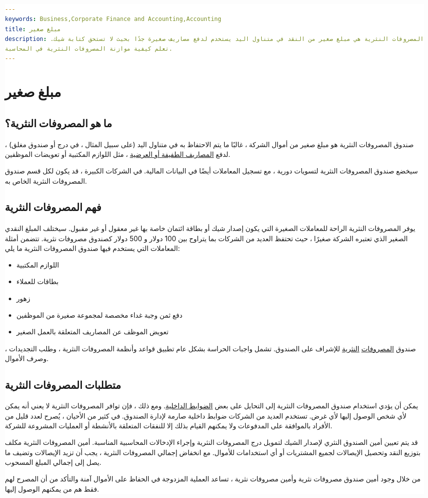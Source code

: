 ```yaml
---
keywords: Business,Corporate Finance and Accounting,Accounting
title: مبلغ صغير
description: المصروفات النثرية هي مبلغ صغير من النقد في متناول اليد يستخدم لدفع مصاريف صغيرة جدًا بحيث لا تستحق كتابة شيك. تعلم كيفية موازنة المصروفات النثرية في المحاسبة.
---
```


# مبلغ صغير
## ما هو المصروفات النثرية؟

صندوق المصروفات النثرية هو مبلغ صغير من أموال الشركة ، غالبًا ما يتم الاحتفاظ به في متناول اليد (على سبيل المثال ، في درج أو صندوق مغلق) ، لدفع [المصاريف الطفيفة أو العرضية](/incidentalexpenses) ، مثل اللوازم المكتبية أو تعويضات الموظفين.

سيخضع صندوق المصروفات النثرية لتسويات دورية ، مع تسجيل المعاملات أيضًا في البيانات المالية. في الشركات الكبيرة ، قد يكون لكل قسم صندوق المصروفات النثرية الخاص به.

## فهم المصروفات النثرية

يوفر المصروفات النثرية الراحة للمعاملات الصغيرة التي يكون إصدار شيك أو بطاقة ائتمان خاصة بها غير معقول أو غير مقبول. سيختلف المبلغ النقدي الصغير الذي تعتبره الشركة صغيرًا ، حيث تحتفظ العديد من الشركات بما يتراوح بين 100 دولار و 500 دولار كصندوق مصروفات نثرية. تتضمن أمثلة المعاملات التي يستخدم فيها صندوق المصروفات النثرية ما يلي:

- اللوازم المكتبية

- بطاقات للعملاء

- زهور

- دفع ثمن وجبة غداء مخصصة لمجموعة صغيرة من الموظفين

- تعويض الموظف عن المصاريف المتعلقة بالعمل الصغير

صندوق [المصروفات](/custodian) [النثرية](/custodian) للإشراف على الصندوق. تشمل واجبات الحراسة بشكل عام تطبيق قواعد وأنظمة المصروفات النثرية ، وطلب التجديدات ، وصرف الأموال.

## متطلبات المصروفات النثرية

يمكن أن يؤدي استخدام صندوق المصروفات النثرية إلى التحايل على بعض [الضوابط الداخلية](/internalcontrols). ومع ذلك ، فإن توافر المصروفات النثرية لا يعني أنه يمكن لأي شخص الوصول إليها لأي غرض. تستخدم العديد من الشركات ضوابط داخلية صارمة لإدارة الصندوق. في كثير من الأحيان ، يُصرح لعدد قليل من الأفراد بالموافقة على المدفوعات ولا يمكنهم القيام بذلك إلا للنفقات المتعلقة بالأنشطة أو العمليات المشروعة للشركة.

قد يتم تعيين أمين الصندوق النثري لإصدار الشيك لتمويل درج المصروفات النثرية وإجراء الإدخالات المحاسبية المناسبة. أمين المصروفات النثرية مكلف بتوزيع النقد وتحصيل الإيصالات لجميع المشتريات أو أي استخدامات للأموال. مع انخفاض إجمالي المصروفات النثرية ، يجب أن تزيد الإيصالات وتضيف ما يصل إلى إجمالي المبلغ المسحوب.

من خلال وجود أمين صندوق مصروفات نثرية وأمين مصروفات نثرية ، تساعد العملية المزدوجة في الحفاظ على الأموال آمنة والتأكد من أن المصرح لهم فقط هم من يمكنهم الوصول إليها.
